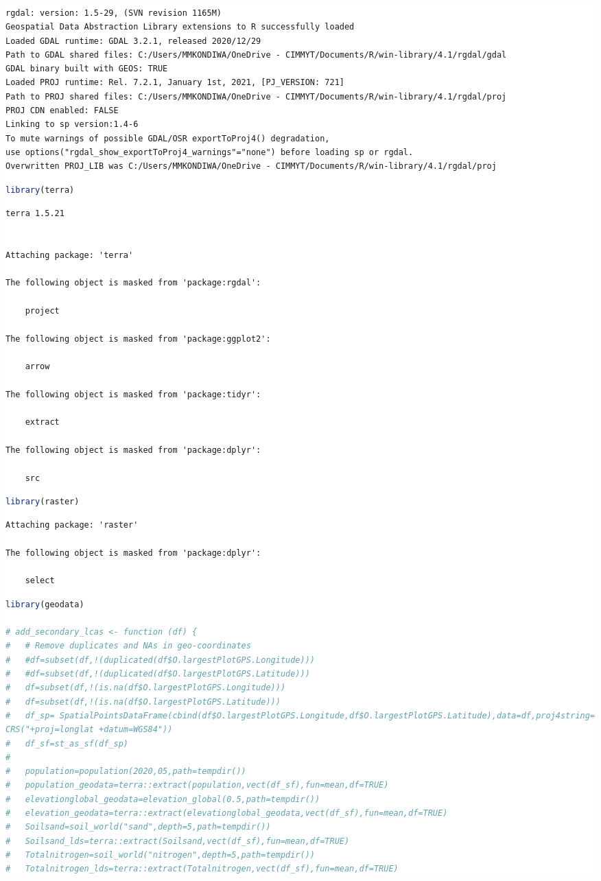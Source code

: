     rgdal: version: 1.5-29, (SVN revision 1165M)
    Geospatial Data Abstraction Library extensions to R successfully loaded
    Loaded GDAL runtime: GDAL 3.2.1, released 2020/12/29
    Path to GDAL shared files: C:/Users/MMKONDIWA/OneDrive - CIMMYT/Documents/R/win-library/4.1/rgdal/gdal
    GDAL binary built with GEOS: TRUE 
    Loaded PROJ runtime: Rel. 7.2.1, January 1st, 2021, [PJ_VERSION: 721]
    Path to PROJ shared files: C:/Users/MMKONDIWA/OneDrive - CIMMYT/Documents/R/win-library/4.1/rgdal/proj
    PROJ CDN enabled: FALSE
    Linking to sp version:1.4-6
    To mute warnings of possible GDAL/OSR exportToProj4() degradation,
    use options("rgdal_show_exportToProj4_warnings"="none") before loading sp or rgdal.
    Overwritten PROJ_LIB was C:/Users/MMKONDIWA/OneDrive - CIMMYT/Documents/R/win-library/4.1/rgdal/proj

``` r
library(terra)
```

    terra 1.5.21


    Attaching package: 'terra'

    The following object is masked from 'package:rgdal':

        project

    The following object is masked from 'package:ggplot2':

        arrow

    The following object is masked from 'package:tidyr':

        extract

    The following object is masked from 'package:dplyr':

        src

``` r
library(raster)
```


    Attaching package: 'raster'

    The following object is masked from 'package:dplyr':

        select

``` r
library(geodata)

# add_secondary_lcas <- function (df) {
#   # Remove duplicates and NAs in geo-coordinates
#   #df=subset(df,!(duplicated(df$O.largestPlotGPS.Longitude)))
#   #df=subset(df,!(duplicated(df$O.largestPlotGPS.Latitude)))
#   df=subset(df,!(is.na(df$O.largestPlotGPS.Longitude)))
#   df=subset(df,!(is.na(df$O.largestPlotGPS.Latitude)))
#   df_sp= SpatialPointsDataFrame(cbind(df$O.largestPlotGPS.Longitude,df$O.largestPlotGPS.Latitude),data=df,proj4string=CRS("+proj=longlat +datum=WGS84"))
#   df_sf=st_as_sf(df_sp)
# 
#   population=population(2020,05,path=tempdir())
#   population_geodata=terra::extract(population,vect(df_sf),fun=mean,df=TRUE)
#   elevationglobal_geodata=elevation_global(0.5,path=tempdir())
#   elevation_geodata=terra::extract(elevationglobal_geodata,vect(df_sf),fun=mean,df=TRUE)
#   Soilsand=soil_world("sand",depth=5,path=tempdir())
#   Soilsand_lds=terra::extract(Soilsand,vect(df_sf),fun=mean,df=TRUE)
#   Totalnitrogen=soil_world("nitrogen",depth=5,path=tempdir())
#   Totalnitrogen_lds=terra::extract(Totalnitrogen,vect(df_sf),fun=mean,df=TRUE)
```